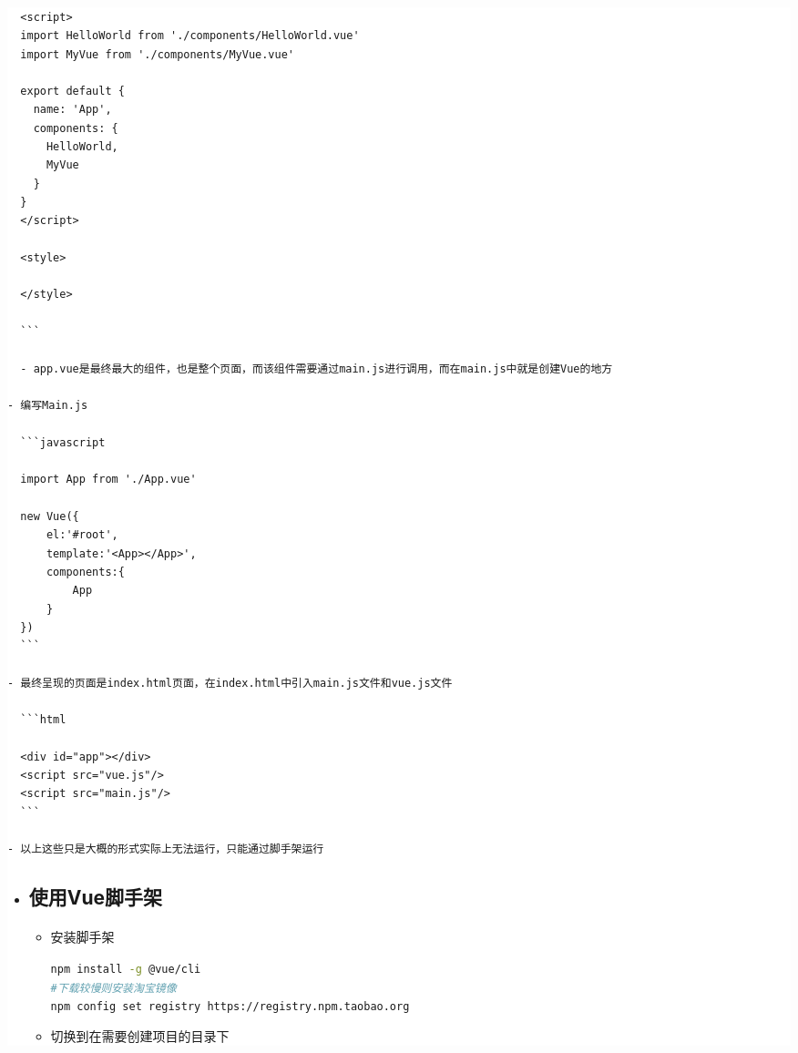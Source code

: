       <script>
      import HelloWorld from './components/HelloWorld.vue'
      import MyVue from './components/MyVue.vue'
      
      export default {
        name: 'App',
        components: {
          HelloWorld,
          MyVue
        }
      }
      </script>
      
      <style>
      
      </style>
      
      ```

      - app.vue是最终最大的组件，也是整个页面，而该组件需要通过main.js进行调用，而在main.js中就是创建Vue的地方

    - 编写Main.js

      ```javascript
      
      import App from './App.vue'
      
      new Vue({
          el:'#root',
          template:'<App></App>',
          components:{
              App
          }
      })
      ```

    - 最终呈现的页面是index.html页面，在index.html中引入main.js文件和vue.js文件

      ```html
      
      <div id="app"></div>
      <script src="vue.js"/>
      <script src="main.js"/>
      ```

    - 以上这些只是大概的形式实际上无法运行，只能通过脚手架运行

  - ## 使用Vue脚手架

    - 安装脚手架

      ```sh
      npm install -g @vue/cli
      #下载较慢则安装淘宝镜像
      npm config set registry https://registry.npm.taobao.org
      ```

    - 切换到在需要创建项目的目录下
    